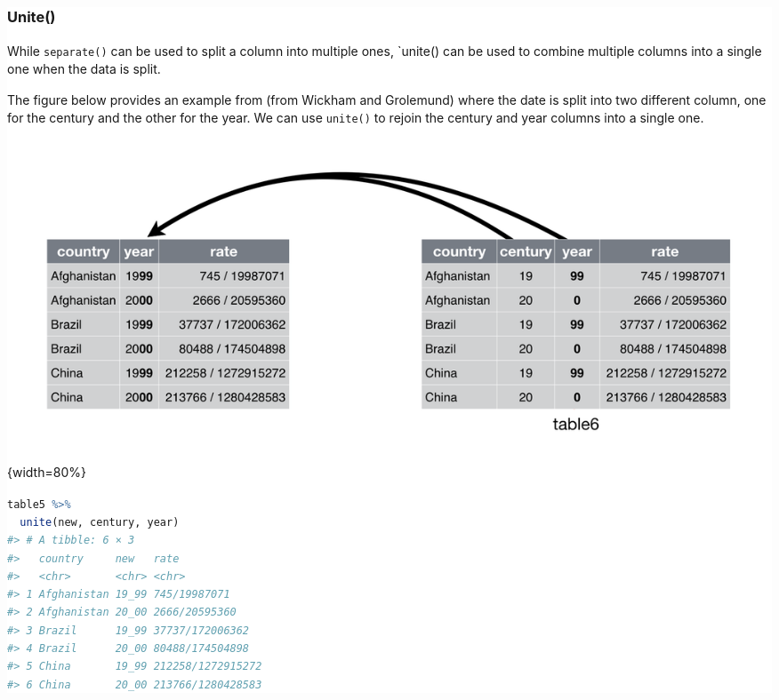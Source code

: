 
### Unite()

While `separate()` can be used to split a column into multiple ones, `unite() can be used to combine multiple columns into a single one when the data is split.

The figure below provides an example from (from Wickham and Grolemund) where the date is split into two different column, one for the century and the other for the year.
We can use `unite()` to rejoin the century and year columns into a single one.

![](images/tidyr-unite.png){width=80%}



```r
table5 %>% 
  unite(new, century, year)
#> # A tibble: 6 × 3
#>   country     new   rate             
#>   <chr>       <chr> <chr>            
#> 1 Afghanistan 19_99 745/19987071     
#> 2 Afghanistan 20_00 2666/20595360    
#> 3 Brazil      19_99 37737/172006362  
#> 4 Brazil      20_00 80488/174504898  
#> 5 China       19_99 212258/1272915272
#> 6 China       20_00 213766/1280428583
```


